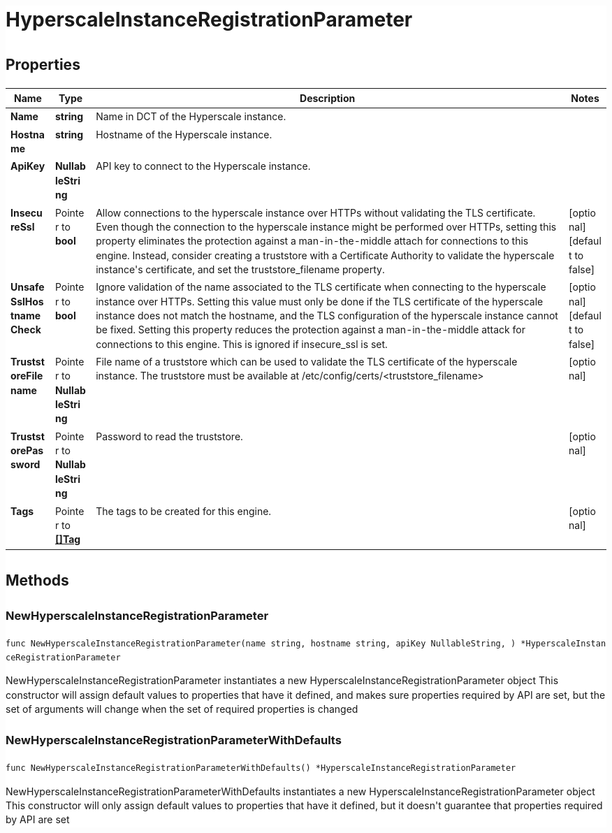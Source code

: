 # HyperscaleInstanceRegistrationParameter

## Properties

Name | Type | Description | Notes
------------ | ------------- | ------------- | -------------
**Name** | **string** | Name in DCT of the Hyperscale instance. | 
**Hostname** | **string** | Hostname of the Hyperscale instance. | 
**ApiKey** | **NullableString** | API key to connect to the Hyperscale instance. | 
**InsecureSsl** | Pointer to **bool** | Allow connections to the hyperscale instance over HTTPs without validating the TLS certificate. Even though the connection to the hyperscale instance might be performed over HTTPs, setting this property eliminates the protection against a man-in-the-middle attach for connections to this engine. Instead, consider creating a truststore with a Certificate Authority to validate the hyperscale instance&#39;s certificate, and set the truststore_filename property.  | [optional] [default to false]
**UnsafeSslHostnameCheck** | Pointer to **bool** | Ignore validation of the name associated to the TLS certificate when connecting to the hyperscale instance over HTTPs. Setting this value must only be done if the TLS certificate of the hyperscale instance does not match the hostname, and the TLS configuration of the hyperscale instance cannot be fixed. Setting this property reduces the protection against a man-in-the-middle attack for connections to this engine. This is ignored if insecure_ssl is set.  | [optional] [default to false]
**TruststoreFilename** | Pointer to **NullableString** | File name of a truststore which can be used to validate the TLS certificate of the hyperscale instance. The truststore must be available at /etc/config/certs/&lt;truststore_filename&gt;  | [optional] 
**TruststorePassword** | Pointer to **NullableString** | Password to read the truststore.  | [optional] 
**Tags** | Pointer to [**[]Tag**](Tag.md) | The tags to be created for this engine. | [optional] 

## Methods

### NewHyperscaleInstanceRegistrationParameter

`func NewHyperscaleInstanceRegistrationParameter(name string, hostname string, apiKey NullableString, ) *HyperscaleInstanceRegistrationParameter`

NewHyperscaleInstanceRegistrationParameter instantiates a new HyperscaleInstanceRegistrationParameter object
This constructor will assign default values to properties that have it defined,
and makes sure properties required by API are set, but the set of arguments
will change when the set of required properties is changed

### NewHyperscaleInstanceRegistrationParameterWithDefaults

`func NewHyperscaleInstanceRegistrationParameterWithDefaults() *HyperscaleInstanceRegistrationParameter`

NewHyperscaleInstanceRegistrationParameterWithDefaults instantiates a new HyperscaleInstanceRegistrationParameter object
This constructor will only assign default values to properties that have it defined,
but it doesn't guarantee that properties required by API are set
